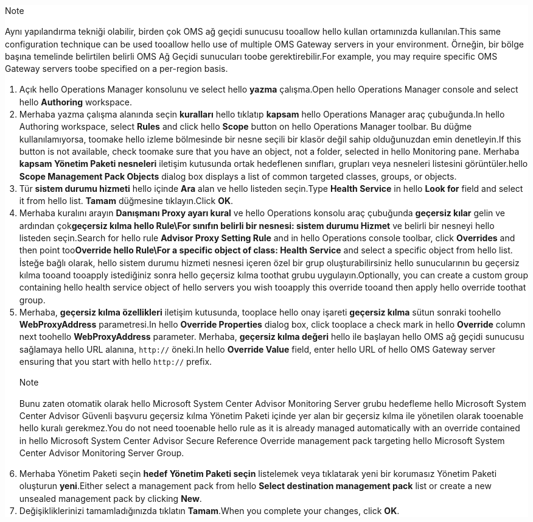 > [!NOTE]
> <span data-ttu-id="e53e0-235">Aynı yapılandırma tekniği olabilir, birden çok OMS ağ geçidi sunucusu tooallow hello kullan ortamınızda kullanılan.</span><span class="sxs-lookup"><span data-stu-id="e53e0-235">This same configuration technique can be used tooallow hello use of multiple OMS Gateway servers in your environment.</span></span>  <span data-ttu-id="e53e0-236">Örneğin, bir bölge başına temelinde belirtilen belirli OMS Ağ Geçidi sunucuları toobe gerektirebilir.</span><span class="sxs-lookup"><span data-stu-id="e53e0-236">For example, you may require specific OMS Gateway servers toobe specified on a per-region basis.</span></span>

1. <span data-ttu-id="e53e0-237">Açık hello Operations Manager konsolunu ve select hello **yazma** çalışma.</span><span class="sxs-lookup"><span data-stu-id="e53e0-237">Open hello Operations Manager console and select hello **Authoring** workspace.</span></span>  
2. <span data-ttu-id="e53e0-238">Merhaba yazma çalışma alanında seçin **kuralları** hello tıklatıp **kapsam** hello Operations Manager araç çubuğunda.</span><span class="sxs-lookup"><span data-stu-id="e53e0-238">In hello Authoring workspace, select **Rules** and click hello **Scope** button on hello Operations Manager toolbar.</span></span> <span data-ttu-id="e53e0-239">Bu düğme kullanılamıyorsa, toomake hello izleme bölmesinde bir nesne seçili bir klasör değil sahip olduğunuzdan emin denetleyin.</span><span class="sxs-lookup"><span data-stu-id="e53e0-239">If this button is not available, check toomake sure that you have an object, not a folder, selected in hello Monitoring pane.</span></span> <span data-ttu-id="e53e0-240">Merhaba **kapsam Yönetim Paketi nesneleri** iletişim kutusunda ortak hedeflenen sınıfları, grupları veya nesneleri listesini görüntüler.</span><span class="sxs-lookup"><span data-stu-id="e53e0-240">hello **Scope Management Pack Objects** dialog box displays a list of common targeted classes, groups, or objects.</span></span>
3. <span data-ttu-id="e53e0-241">Tür **sistem durumu hizmeti** hello içinde **Ara** alan ve hello listeden seçin.</span><span class="sxs-lookup"><span data-stu-id="e53e0-241">Type **Health Service** in hello **Look for** field and select it from hello list.</span></span>  <span data-ttu-id="e53e0-242">**Tamam** düğmesine tıklayın.</span><span class="sxs-lookup"><span data-stu-id="e53e0-242">Click **OK**.</span></span>  
4. <span data-ttu-id="e53e0-243">Merhaba kuralını arayın **Danışmanı Proxy ayarı kural** ve hello Operations konsolu araç çubuğunda **geçersiz kılar** gelin ve ardından çok**geçersiz kılma hello Rule\For sınıfın belirli bir nesnesi: sistem durumu Hizmet** ve belirli bir nesneyi hello listeden seçin.</span><span class="sxs-lookup"><span data-stu-id="e53e0-243">Search for hello rule **Advisor Proxy Setting Rule** and in hello Operations console toolbar, click **Overrides** and then point too**Override hello Rule\For a specific object of class: Health Service** and select a specific object from hello list.</span></span>  <span data-ttu-id="e53e0-244">İsteğe bağlı olarak, hello sistem durumu hizmeti nesnesi içeren özel bir grup oluşturabilirsiniz hello sunucularının bu geçersiz kılma tooand tooapply istediğiniz sonra hello geçersiz kılma toothat grubu uygulayın.</span><span class="sxs-lookup"><span data-stu-id="e53e0-244">Optionally, you can create a custom group containing hello health service object of hello servers you wish tooapply this override tooand then apply hello override toothat group.</span></span>
5. <span data-ttu-id="e53e0-245">Merhaba, **geçersiz kılma özellikleri** iletişim kutusunda, tooplace hello onay işareti **geçersiz kılma** sütun sonraki toohello **WebProxyAddress** parametresi.</span><span class="sxs-lookup"><span data-stu-id="e53e0-245">In hello **Override Properties** dialog box, click tooplace a check mark in hello **Override** column next toohello **WebProxyAddress** parameter.</span></span>  <span data-ttu-id="e53e0-246">Merhaba, **geçersiz kılma değeri** hello ile başlayan hello OMS ağ geçidi sunucusu sağlamaya hello URL alanına, `http://` öneki.</span><span class="sxs-lookup"><span data-stu-id="e53e0-246">In hello **Override Value** field, enter hello URL of hello OMS Gateway server ensuring that you start with hello `http://` prefix.</span></span>
   >[!NOTE]
   > <span data-ttu-id="e53e0-247">Bunu zaten otomatik olarak hello Microsoft System Center Advisor Monitoring Server grubu hedefleme hello Microsoft System Center Advisor Güvenli başvuru geçersiz kılma Yönetim Paketi içinde yer alan bir geçersiz kılma ile yönetilen olarak tooenable hello kuralı gerekmez.</span><span class="sxs-lookup"><span data-stu-id="e53e0-247">You do not need tooenable hello rule as it is already managed automatically with an override contained in hello Microsoft System Center Advisor Secure Reference Override management pack targeting hello Microsoft System Center Advisor Monitoring Server Group.</span></span>
   >
6. <span data-ttu-id="e53e0-248">Merhaba Yönetim Paketi seçin **hedef Yönetim Paketi seçin** listelemek veya tıklatarak yeni bir korumasız Yönetim Paketi oluşturun **yeni**.</span><span class="sxs-lookup"><span data-stu-id="e53e0-248">Either select a management pack from hello **Select destination management pack** list or create a new unsealed management pack by clicking **New**.</span></span>
7. <span data-ttu-id="e53e0-249">Değişikliklerinizi tamamladığınızda tıklatın **Tamam**.</span><span class="sxs-lookup"><span data-stu-id="e53e0-249">When you complete your changes, click **OK**.</span></span>